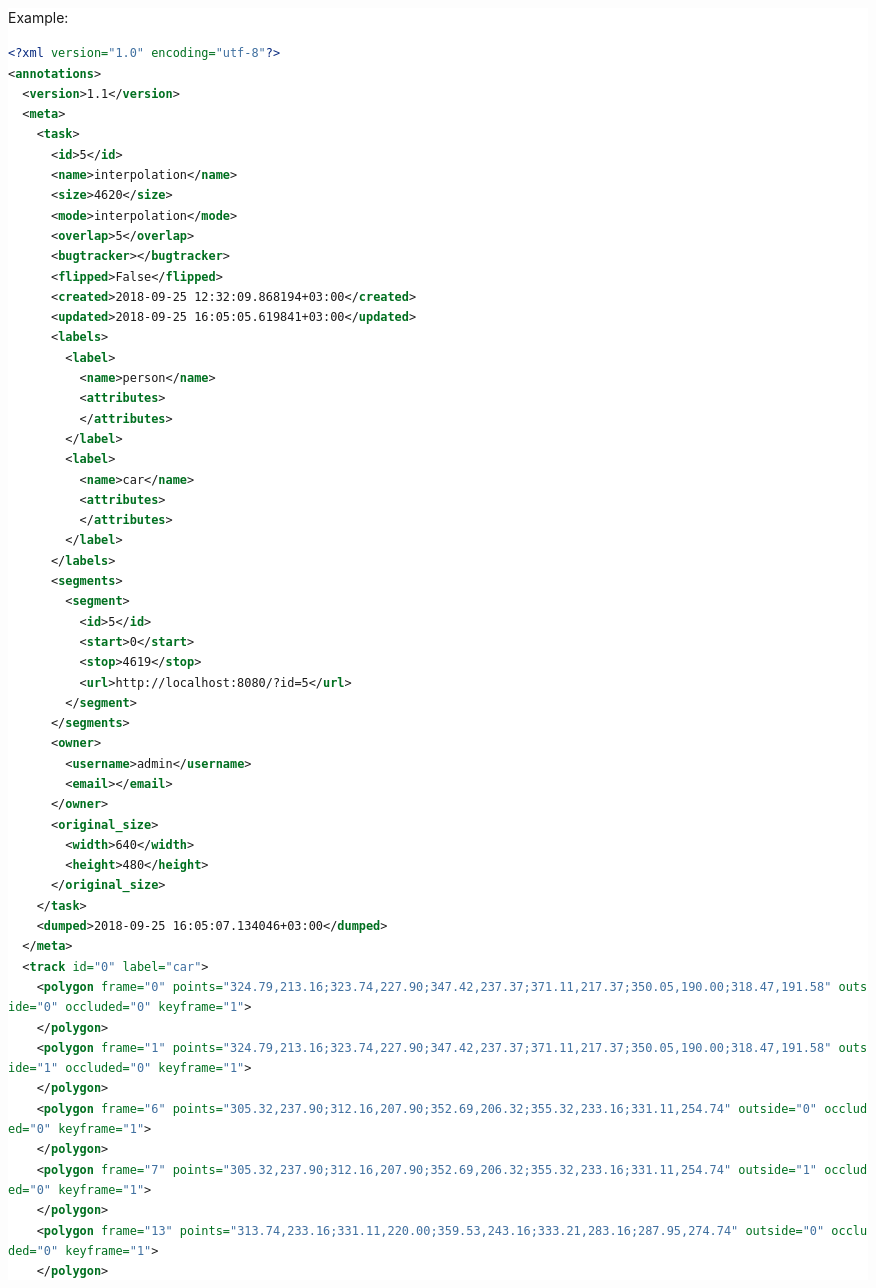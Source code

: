 Example:
```xml
<?xml version="1.0" encoding="utf-8"?>
<annotations>
  <version>1.1</version>
  <meta>
    <task>
      <id>5</id>
      <name>interpolation</name>
      <size>4620</size>
      <mode>interpolation</mode>
      <overlap>5</overlap>
      <bugtracker></bugtracker>
      <flipped>False</flipped>
      <created>2018-09-25 12:32:09.868194+03:00</created>
      <updated>2018-09-25 16:05:05.619841+03:00</updated>
      <labels>
        <label>
          <name>person</name>
          <attributes>
          </attributes>
        </label>
        <label>
          <name>car</name>
          <attributes>
          </attributes>
        </label>
      </labels>
      <segments>
        <segment>
          <id>5</id>
          <start>0</start>
          <stop>4619</stop>
          <url>http://localhost:8080/?id=5</url>
        </segment>
      </segments>
      <owner>
        <username>admin</username>
        <email></email>
      </owner>
      <original_size>
        <width>640</width>
        <height>480</height>
      </original_size>
    </task>
    <dumped>2018-09-25 16:05:07.134046+03:00</dumped>
  </meta>
  <track id="0" label="car">
    <polygon frame="0" points="324.79,213.16;323.74,227.90;347.42,237.37;371.11,217.37;350.05,190.00;318.47,191.58" outside="0" occluded="0" keyframe="1">
    </polygon>
    <polygon frame="1" points="324.79,213.16;323.74,227.90;347.42,237.37;371.11,217.37;350.05,190.00;318.47,191.58" outside="1" occluded="0" keyframe="1">
    </polygon>
    <polygon frame="6" points="305.32,237.90;312.16,207.90;352.69,206.32;355.32,233.16;331.11,254.74" outside="0" occluded="0" keyframe="1">
    </polygon>
    <polygon frame="7" points="305.32,237.90;312.16,207.90;352.69,206.32;355.32,233.16;331.11,254.74" outside="1" occluded="0" keyframe="1">
    </polygon>
    <polygon frame="13" points="313.74,233.16;331.11,220.00;359.53,243.16;333.21,283.16;287.95,274.74" outside="0" occluded="0" keyframe="1">
    </polygon>
```